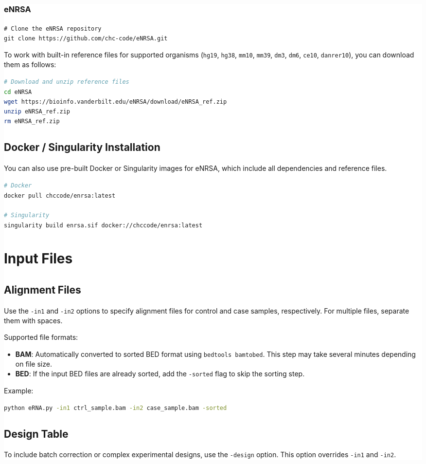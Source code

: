 ### eNRSA

```shell
# Clone the eNRSA repository
git clone https://github.com/chc-code/eNRSA.git
```

To work with built-in reference files for supported organisms (`hg19`, `hg38`, `mm10`, `mm39`, `dm3`, `dm6`, `ce10`, `danrer10`), you can download them as follows:

```bash
# Download and unzip reference files
cd eNRSA
wget https://bioinfo.vanderbilt.edu/eNRSA/download/eNRSA_ref.zip
unzip eNRSA_ref.zip
rm eNRSA_ref.zip
```

## Docker / Singularity Installation

You can also use pre-built Docker or Singularity images for eNRSA, which include all dependencies and reference files.

```bash
# Docker
docker pull chccode/enrsa:latest

# Singularity
singularity build enrsa.sif docker://chccode/enrsa:latest
```

# Input Files

## Alignment Files

Use the `-in1` and `-in2` options to specify alignment files for control and case samples, respectively. For multiple files, separate them with spaces.

Supported file formats:

- **BAM**: Automatically converted to sorted BED format using `bedtools bamtobed`. This step may take several minutes depending on file size.
- **BED**: If the input BED files are already sorted, add the `-sorted` flag to skip the sorting step.

Example:

```bash
python eRNA.py -in1 ctrl_sample.bam -in2 case_sample.bam -sorted
```

## Design Table

To include batch correction or complex experimental designs, use the `-design` option. This option overrides `-in1` and `-in2`.
